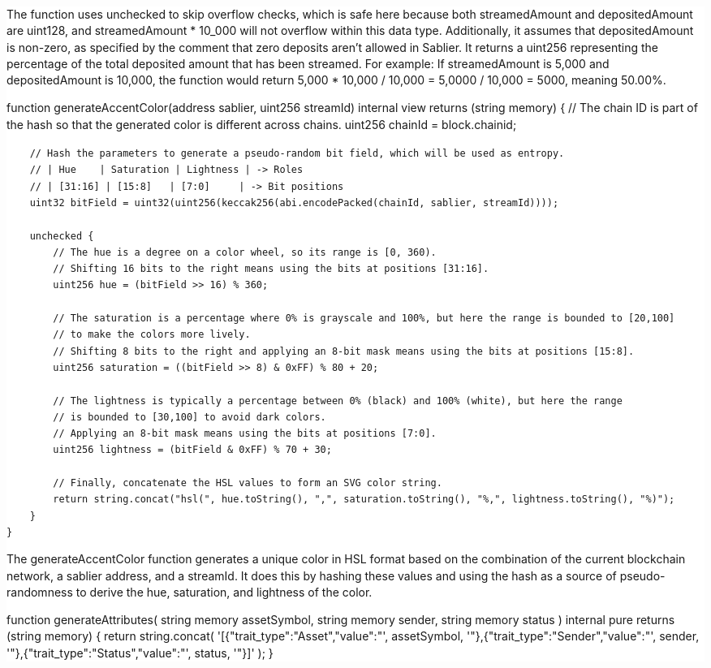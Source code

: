 The function uses unchecked to skip overflow checks, which is safe here because both streamedAmount and depositedAmount are uint128, and streamedAmount * 10_000 will not overflow within this data type. Additionally, it assumes that depositedAmount is non-zero, as specified by the comment that zero deposits aren’t allowed in Sablier.
It returns a uint256 representing the percentage of the total deposited amount that has been streamed. For example:
If streamedAmount is 5,000 and depositedAmount is 10,000, the function would return 5,000 * 10,000 / 10,000 = 5,0000 / 10,000 = 5000, meaning 50.00%.

  function generateAccentColor(address sablier, uint256 streamId) internal view returns (string memory) {
    	// The chain ID is part of the hash so that the generated color is different across chains.
    	uint256 chainId = block.chainid;

    	// Hash the parameters to generate a pseudo-random bit field, which will be used as entropy.
    	// | Hue 	| Saturation | Lightness | -> Roles
    	// | [31:16] | [15:8] 	| [7:0] 	| -> Bit positions
    	uint32 bitField = uint32(uint256(keccak256(abi.encodePacked(chainId, sablier, streamId))));

    	unchecked {
        	// The hue is a degree on a color wheel, so its range is [0, 360).
        	// Shifting 16 bits to the right means using the bits at positions [31:16].
        	uint256 hue = (bitField >> 16) % 360;

        	// The saturation is a percentage where 0% is grayscale and 100%, but here the range is bounded to [20,100]
        	// to make the colors more lively.
        	// Shifting 8 bits to the right and applying an 8-bit mask means using the bits at positions [15:8].
        	uint256 saturation = ((bitField >> 8) & 0xFF) % 80 + 20;

        	// The lightness is typically a percentage between 0% (black) and 100% (white), but here the range
        	// is bounded to [30,100] to avoid dark colors.
        	// Applying an 8-bit mask means using the bits at positions [7:0].
        	uint256 lightness = (bitField & 0xFF) % 70 + 30;

        	// Finally, concatenate the HSL values to form an SVG color string.
        	return string.concat("hsl(", hue.toString(), ",", saturation.toString(), "%,", lightness.toString(), "%)");
    	}
	}



The generateAccentColor function generates a unique color in HSL format based on the combination of the current blockchain network, a sablier address, and a streamId. It does this by hashing these values and using the hash as a source of pseudo-randomness to derive the hue, saturation, and lightness of the color.

 function generateAttributes(
    	string memory assetSymbol,
    	string memory sender,
    	string memory status
	)
    	internal
    	pure
    	returns (string memory)
	{
    	return string.concat(
        	'[{"trait_type":"Asset","value":"',
        	assetSymbol,
        	'"},{"trait_type":"Sender","value":"',
        	sender,
        	'"},{"trait_type":"Status","value":"',
        	status,
        	'"}]'
    	);
	}